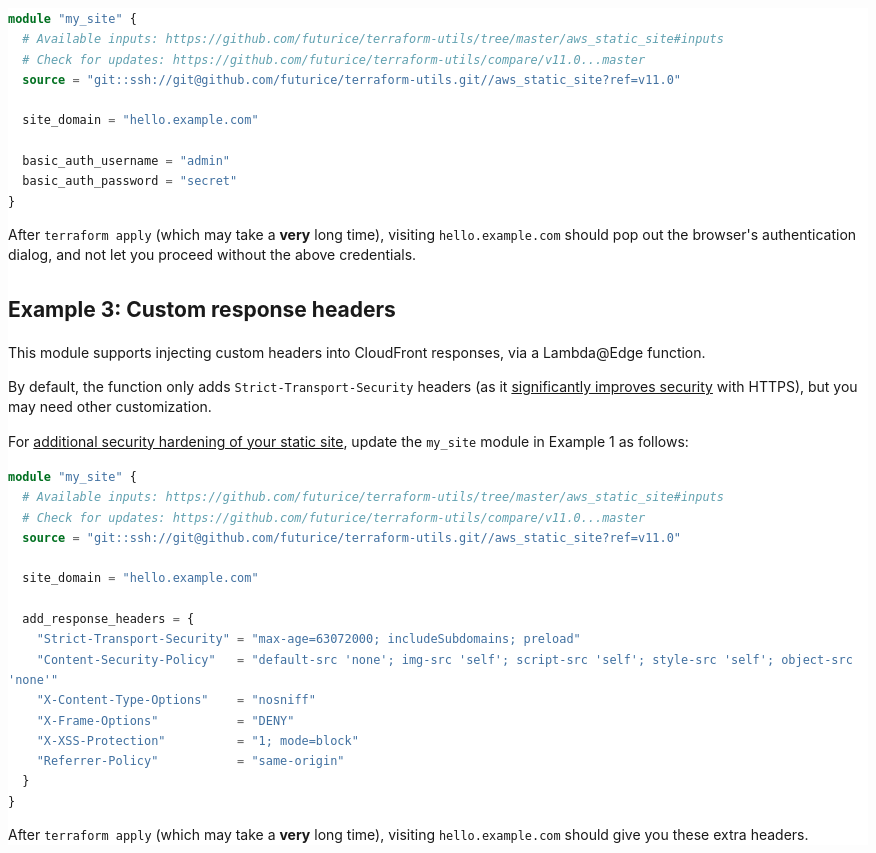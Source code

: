 ```tf
module "my_site" {
  # Available inputs: https://github.com/futurice/terraform-utils/tree/master/aws_static_site#inputs
  # Check for updates: https://github.com/futurice/terraform-utils/compare/v11.0...master
  source = "git::ssh://git@github.com/futurice/terraform-utils.git//aws_static_site?ref=v11.0"

  site_domain = "hello.example.com"

  basic_auth_username = "admin"
  basic_auth_password = "secret"
}
```

After `terraform apply` (which may take a **very** long time), visiting `hello.example.com` should pop out the browser's authentication dialog, and not let you proceed without the above credentials.

## Example 3: Custom response headers

This module supports injecting custom headers into CloudFront responses, via a Lambda@Edge function.

By default, the function only adds `Strict-Transport-Security` headers (as it [significantly improves security](https://developer.mozilla.org/en-US/docs/Web/HTTP/Headers/Strict-Transport-Security#An_example_scenario) with HTTPS), but you may need other customization.

For [additional security hardening of your static site](https://aws.amazon.com/blogs/networking-and-content-delivery/adding-http-security-headers-using-lambdaedge-and-amazon-cloudfront/), update the `my_site` module in Example 1 as follows:

```tf
module "my_site" {
  # Available inputs: https://github.com/futurice/terraform-utils/tree/master/aws_static_site#inputs
  # Check for updates: https://github.com/futurice/terraform-utils/compare/v11.0...master
  source = "git::ssh://git@github.com/futurice/terraform-utils.git//aws_static_site?ref=v11.0"

  site_domain = "hello.example.com"

  add_response_headers = {
    "Strict-Transport-Security" = "max-age=63072000; includeSubdomains; preload"
    "Content-Security-Policy"   = "default-src 'none'; img-src 'self'; script-src 'self'; style-src 'self'; object-src 'none'"
    "X-Content-Type-Options"    = "nosniff"
    "X-Frame-Options"           = "DENY"
    "X-XSS-Protection"          = "1; mode=block"
    "Referrer-Policy"           = "same-origin"
  }
}
```

After `terraform apply` (which may take a **very** long time), visiting `hello.example.com` should give you these extra headers.
